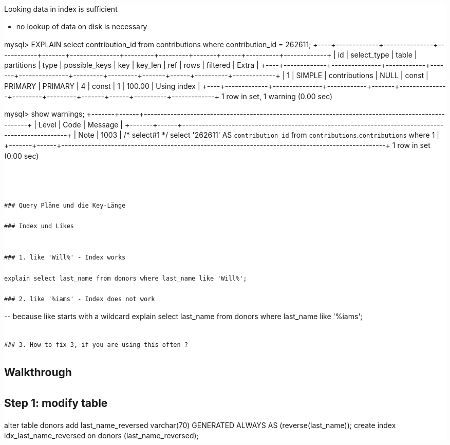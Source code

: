 Looking data in index is sufficient 
- no lookup of data on disk is necessary 
```

```
mysql> EXPLAIN select contribution_id  from contributions where contribution_id = 262611;
+----+-------------+---------------+------------+-------+---------------+---------+---------+-------+------+----------+-------------+
| id | select_type | table         | partitions | type  | possible_keys | key     | key_len | ref   | rows | filtered | Extra       |
+----+-------------+---------------+------------+-------+---------------+---------+---------+-------+------+----------+-------------+
|  1 | SIMPLE      | contributions | NULL       | const | PRIMARY       | PRIMARY | 4       | const |    1 |   100.00 | Using index |
+----+-------------+---------------+------------+-------+---------------+---------+---------+-------+------+----------+-------------+
1 row in set, 1 warning (0.00 sec)

mysql> show warnings;
+-------+------+--------------------------------------------------------------------------------------------------+
| Level | Code | Message                                                                                          |
+-------+------+--------------------------------------------------------------------------------------------------+
| Note  | 1003 | /* select#1 */ select '262611' AS `contribution_id` from `contributions`.`contributions` where 1 |
+-------+------+--------------------------------------------------------------------------------------------------+
1 row in set (0.00 sec)
```



### Query Pläne und die Key-Länge

### Index und Likes


### 1. like 'Will%' - Index works 

explain select last_name from donors where last_name like 'Will%';

### 2. like '%iams' - Index does not work 

```
-- because like starts with a wildcard 
explain select last_name from donors where last_name like '%iams';
```

### 3. How to fix 3, if you are using this often ? 

```
## Walkthrough 
## Step 1: modify table 
alter table donors add last_name_reversed varchar(70) GENERATED ALWAYS AS (reverse(last_name));
create index idx_last_name_reversed on donors (last_name_reversed);
